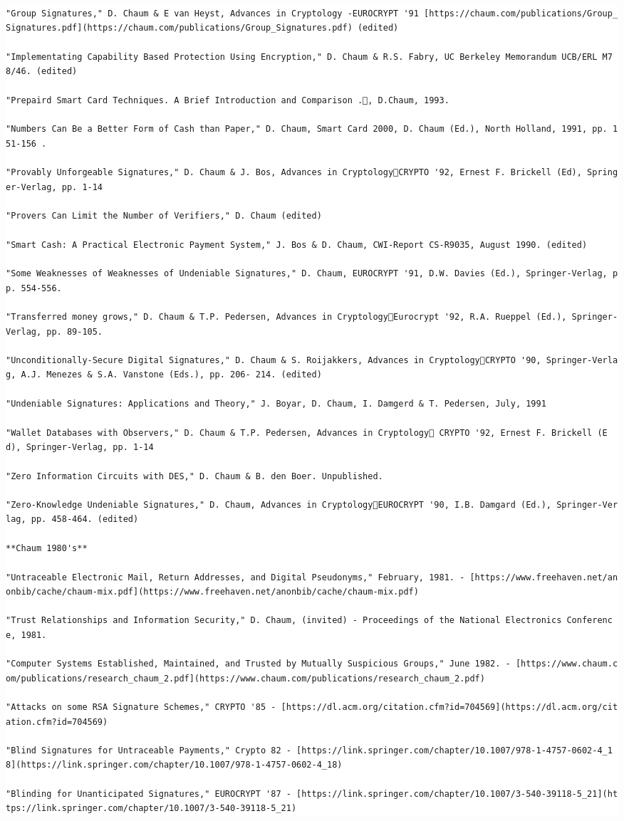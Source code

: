     "Group Signatures," D. Chaum & E van Heyst, Advances in Cryptology -EUROCRYPT '91 [https://chaum.com/publications/Group_Signatures.pdf](https://chaum.com/publications/Group_Signatures.pdf) (edited)

    "Implementating Capability Based Protection Using Encryption," D. Chaum & R.S. Fabry, UC Berkeley Memorandum UCB/ERL M78/46. (edited)

    "Prepaird Smart Card Techniques. A Brief Introduction and Comparison ., D.Chaum, 1993. 
    
    "Numbers Can Be a Better Form of Cash than Paper," D. Chaum, Smart Card 2000, D. Chaum (Ed.), North Holland, 1991, pp. 151-156 . 
    
    "Provably Unforgeable Signatures," D. Chaum & J. Bos, Advances in CryptologyCRYPTO '92, Ernest F. Brickell (Ed), Springer-Verlag, pp. 1-14 
    
    "Provers Can Limit the Number of Verifiers," D. Chaum (edited)

    "Smart Cash: A Practical Electronic Payment System," J. Bos & D. Chaum, CWI-Report CS-R9035, August 1990. (edited)

    "Some Weaknesses of Weaknesses of Undeniable Signatures," D. Chaum, EUROCRYPT '91, D.W. Davies (Ed.), Springer-Verlag, pp. 554-556. 
    
    "Transferred money grows," D. Chaum & T.P. Pedersen, Advances in CryptologyEurocrypt '92, R.A. Rueppel (Ed.), Springer-Verlag, pp. 89-105. 
    
    "Unconditionally-Secure Digital Signatures," D. Chaum & S. Roijakkers, Advances in CryptologyCRYPTO '90, Springer-Verlag, A.J. Menezes & S.A. Vanstone (Eds.), pp. 206- 214. (edited)

    "Undeniable Signatures: Applications and Theory," J. Boyar, D. Chaum, I. Damgerd & T. Pedersen, July, 1991 
    
    "Wallet Databases with Observers," D. Chaum & T.P. Pedersen, Advances in Cryptology CRYPTO '92, Ernest F. Brickell (Ed), Springer-Verlag, pp. 1-14 
    
    "Zero Information Circuits with DES," D. Chaum & B. den Boer. Unpublished. 
    
    "Zero-Knowledge Undeniable Signatures," D. Chaum, Advances in CryptologyEUROCRYPT '90, I.B. Damgard (Ed.), Springer-Verlag, pp. 458-464. (edited)

    **Chaum 1980's** 
    
    "Untraceable Electronic Mail, Return Addresses, and Digital Pseudonyms," February, 1981. - [https://www.freehaven.net/anonbib/cache/chaum-mix.pdf](https://www.freehaven.net/anonbib/cache/chaum-mix.pdf) 
    
    "Trust Relationships and Information Security," D. Chaum, (invited) - Proceedings of the National Electronics Conference, 1981. 
    
    "Computer Systems Established, Maintained, and Trusted by Mutually Suspicious Groups," June 1982. - [https://www.chaum.com/publications/research_chaum_2.pdf](https://www.chaum.com/publications/research_chaum_2.pdf) 
    
    "Attacks on some RSA Signature Schemes," CRYPTO '85 - [https://dl.acm.org/citation.cfm?id=704569](https://dl.acm.org/citation.cfm?id=704569) 
    
    "Blind Signatures for Untraceable Payments," Crypto 82 - [https://link.springer.com/chapter/10.1007/978-1-4757-0602-4_18](https://link.springer.com/chapter/10.1007/978-1-4757-0602-4_18) 
    
    "Blinding for Unanticipated Signatures," EUROCRYPT '87 - [https://link.springer.com/chapter/10.1007/3-540-39118-5_21](https://link.springer.com/chapter/10.1007/3-540-39118-5_21) 
    